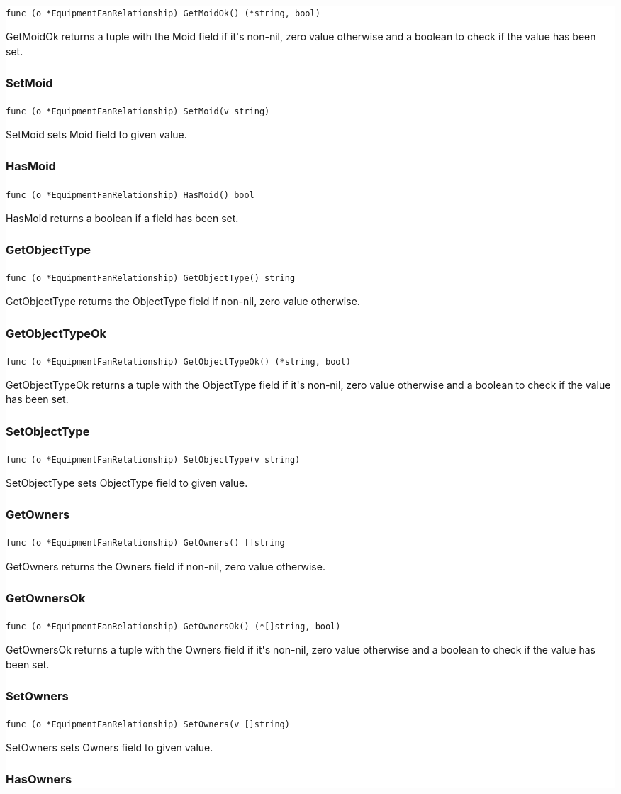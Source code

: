 `func (o *EquipmentFanRelationship) GetMoidOk() (*string, bool)`

GetMoidOk returns a tuple with the Moid field if it's non-nil, zero value otherwise
and a boolean to check if the value has been set.

### SetMoid

`func (o *EquipmentFanRelationship) SetMoid(v string)`

SetMoid sets Moid field to given value.

### HasMoid

`func (o *EquipmentFanRelationship) HasMoid() bool`

HasMoid returns a boolean if a field has been set.

### GetObjectType

`func (o *EquipmentFanRelationship) GetObjectType() string`

GetObjectType returns the ObjectType field if non-nil, zero value otherwise.

### GetObjectTypeOk

`func (o *EquipmentFanRelationship) GetObjectTypeOk() (*string, bool)`

GetObjectTypeOk returns a tuple with the ObjectType field if it's non-nil, zero value otherwise
and a boolean to check if the value has been set.

### SetObjectType

`func (o *EquipmentFanRelationship) SetObjectType(v string)`

SetObjectType sets ObjectType field to given value.


### GetOwners

`func (o *EquipmentFanRelationship) GetOwners() []string`

GetOwners returns the Owners field if non-nil, zero value otherwise.

### GetOwnersOk

`func (o *EquipmentFanRelationship) GetOwnersOk() (*[]string, bool)`

GetOwnersOk returns a tuple with the Owners field if it's non-nil, zero value otherwise
and a boolean to check if the value has been set.

### SetOwners

`func (o *EquipmentFanRelationship) SetOwners(v []string)`

SetOwners sets Owners field to given value.

### HasOwners

